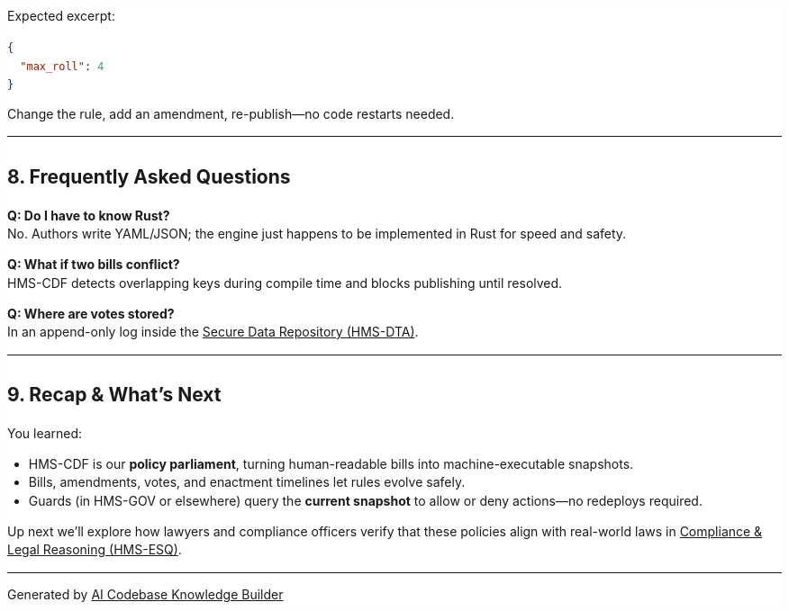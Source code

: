 Expected excerpt:

```json
{
  "max_roll": 4
}
```

Change the rule, add an amendment, re-publish—no code restarts needed.

---

## 8. Frequently Asked Questions

**Q: Do I have to know Rust?**  
No. Authors write YAML/JSON; the engine just happens to be implemented in Rust for speed and safety.

**Q: What if two bills conflict?**  
HMS-CDF detects overlapping keys during compile time and blocks publishing until resolved.

**Q: Where are votes stored?**  
In an append-only log inside the [Secure Data Repository (HMS-DTA)](13_secure_data_repository__hms_dta__.md).

---

## 9. Recap & What’s Next

You learned:

* HMS-CDF is our **policy parliament**, turning human-readable bills into machine-executable snapshots.  
* Bills, amendments, votes, and enactment timelines let rules evolve safely.  
* Guards (in HMS-GOV or elsewhere) query the **current snapshot** to allow or deny actions—no redeploys required.

Up next we’ll explore how lawyers and compliance officers verify that these policies align with real-world laws in [Compliance & Legal Reasoning (HMS-ESQ)](03_compliance___legal_reasoning__hms_esq__.md).

---

Generated by [AI Codebase Knowledge Builder](https://github.com/The-Pocket/Tutorial-Codebase-Knowledge)